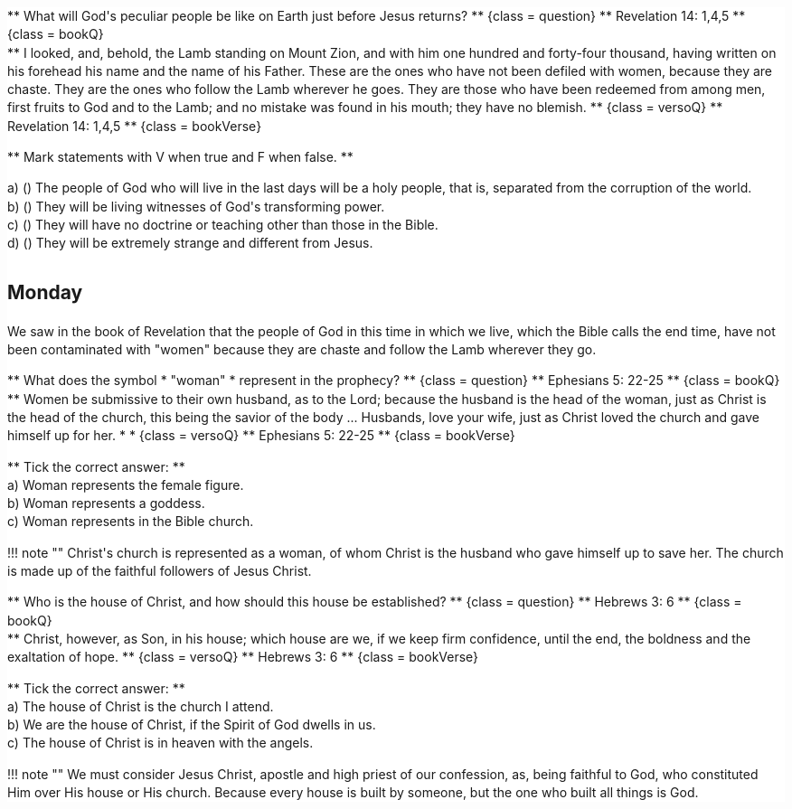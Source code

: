 ** What will God's peculiar people be like on Earth just before Jesus returns? ** {class = question} ** Revelation 14: 1,4,5 ** {class = bookQ}  
** I looked, and, behold, the Lamb standing on Mount Zion, and with him one hundred and forty-four thousand, having written on his forehead his name and the name of his Father. These are the ones who have not been defiled with women, because they are chaste. They are the ones who follow the Lamb wherever he goes. They are those who have been redeemed from among men, first fruits to God and to the Lamb; and no mistake was found in his mouth; they have no blemish. ** {class = versoQ} ** Revelation 14: 1,4,5 ** {class = bookVerse}

** Mark statements with V when true and F when false. **

a) () The people of God who will live in the last days will be a holy people, that is, separated from the corruption of the world.  
b) () They will be living witnesses of God's transforming power.  
c) () They will have no doctrine or teaching other than those in the Bible.  
d) () They will be extremely strange and different from Jesus.  

## Monday

We saw in the book of Revelation that the people of God in this time in which we live, which the Bible calls the end time, have not been contaminated with "women" because they are chaste and follow the Lamb wherever they go.

** What does the symbol * "woman" * represent in the prophecy? ** {class = question} ** Ephesians 5: 22-25 ** {class = bookQ}   
** Women be submissive to their own husband, as to the Lord; because the husband is the head of the woman, just as Christ is the head of the church, this being the savior of the body ... Husbands, love your wife, just as Christ loved the church and gave himself up for her. * * {class = versoQ} ** Ephesians 5: 22-25 ** {class = bookVerse}

** Tick the correct answer: **  
a) Woman represents the female figure.   
b) Woman represents a goddess.   
c) Woman represents in the Bible church.   

!!! note ""
	Christ's church is represented as a woman, of whom Christ is the husband who gave himself up to save her. The church is made up of the faithful followers of Jesus Christ.

** Who is the house of Christ, and how should this house be established? ** {class = question} ** Hebrews 3: 6 ** {class = bookQ}  
** Christ, however, as Son, in his house; which house are we, if we keep firm confidence, until the end, the boldness and the exaltation of hope. ** {class = versoQ} ** Hebrews 3: 6 ** {class = bookVerse}

** Tick the correct answer: **  
a) The house of Christ is the church I attend.   
b) We are the house of Christ, if the Spirit of God dwells in us.   
c) The house of Christ is in heaven with the angels.   

!!! note ""
	We must consider Jesus Christ, apostle and high priest of our confession, as, being faithful to God, who constituted Him over His house or His church. Because every house is built by someone, but the one who built all things is God.
